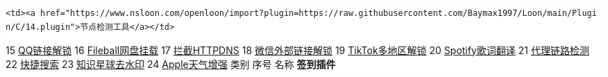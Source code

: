     <td><a href="https://www.nsloon.com/openloon/import?plugin=https://raw.githubusercontent.com/Baymax1997/Loon/main/Plugin/C/14.plugin">节点检测工具</a></td>
  </tr>
  <tr>
    <td>15</td>
    <td><a href="https://www.nsloon.com/openloon/import?plugin=https://raw.githubusercontent.com/Baymax1997/Loon/main/Plugin/C/15.plugin">QQ链接解锁</a></td>
  </tr>
  <tr>
    <td>16</td>
    <td><a href="https://www.nsloon.com/openloon/import?plugin=https://raw.githubusercontent.com/Baymax1997/Loon/main/Plugin/C/16.plugin">Fileball网盘挂载</a></td>
  </tr>
  <tr>
    <td>17</td>
    <td><a href="https://www.nsloon.com/openloon/import?plugin=https://raw.githubusercontent.com/Baymax1997/Loon/main/Plugin/C/17.plugin">拦截HTTPDNS</a></td>
  </tr>
  <tr>
    <td>18</td>
    <td><a href="https://www.nsloon.com/openloon/import?plugin=https://raw.githubusercontent.com/Baymax1997/Loon/main/Plugin/C/18.plugin">微信外部链接解锁</a></td>
  </tr>
  <tr>
    <td>19</td>
    <td><a href="https://www.nsloon.com/openloon/import?plugin=https://raw.githubusercontent.com/Baymax1997/Loon/main/Plugin/C/19.plugin">TikTok多地区解锁</a></td>
  </tr>
  <tr>
    <td>20</td>
    <td><a href="https://www.nsloon.com/openloon/import?plugin=https://raw.githubusercontent.com/Baymax1997/Loon/main/Plugin/C/20.plugin">Spotify歌词翻译</a></td>
  </tr>

  <tr>
    <td>21</td>
    <td><a href="https://www.nsloon.com/openloon/import?plugin=https://raw.githubusercontent.com/Baymax1997/Loon/main/Plugin/C/21.plugin">代理链路检测</a></td>
  </tr>
  <tr>
    <td>22</td>
    <td><a href="https://www.nsloon.com/openloon/import?plugin=https://raw.githubusercontent.com/Baymax1997/Loon/main/Plugin/C/22.plugin">快捷搜索</a></td>
  </tr>
  <tr>
    <td>23</td>
    <td><a href="https://www.nsloon.com/openloon/import?plugin=https://raw.githubusercontent.com/Baymax1997/Loon/main/Plugin/C/23.plugin">知识星球去水印</a></td>
  </tr>
  <tr>
    <td>24</td>
    <td><a href="https://www.nsloon.com/openloon/import?plugin=https://raw.githubusercontent.com/Baymax1997/Loon/main/Plugin/C/24.plugin">Apple天气增强</a></td>
  </tr>
    <td></td>
    <td></td>
    <td></td>
  <tr>
    <th>类别</th>
    <th>序号</th>
    <th>名称</th>
  </tr>
  <tr>
    <td rowspan="5"><strong>签到插件</strong></td>
